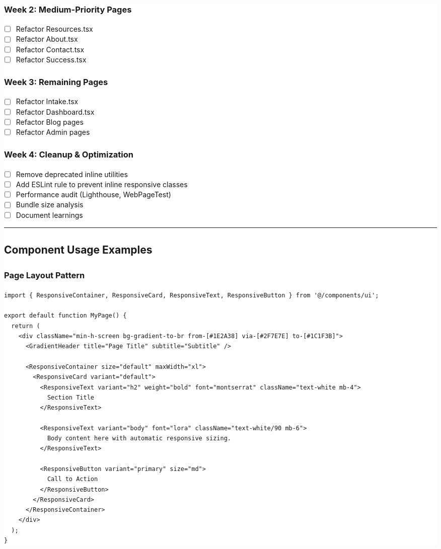 ### Week 2: Medium-Priority Pages
- [ ] Refactor Resources.tsx
- [ ] Refactor About.tsx
- [ ] Refactor Contact.tsx
- [ ] Refactor Success.tsx

### Week 3: Remaining Pages
- [ ] Refactor Intake.tsx
- [ ] Refactor Dashboard.tsx
- [ ] Refactor Blog pages
- [ ] Refactor Admin pages

### Week 4: Cleanup & Optimization
- [ ] Remove deprecated inline utilities
- [ ] Add ESLint rule to prevent inline responsive classes
- [ ] Performance audit (Lighthouse, WebPageTest)
- [ ] Bundle size analysis
- [ ] Document learnings

---

## Component Usage Examples

### Page Layout Pattern
```tsx
import { ResponsiveContainer, ResponsiveCard, ResponsiveText, ResponsiveButton } from '@/components/ui';

export default function MyPage() {
  return (
    <div className="min-h-screen bg-gradient-to-br from-[#1E2A38] via-[#2F7E7E] to-[#1C1F3B]">
      <GradientHeader title="Page Title" subtitle="Subtitle" />

      <ResponsiveContainer size="default" maxWidth="xl">
        <ResponsiveCard variant="default">
          <ResponsiveText variant="h2" weight="bold" font="montserrat" className="text-white mb-4">
            Section Title
          </ResponsiveText>

          <ResponsiveText variant="body" font="lora" className="text-white/90 mb-6">
            Body content here with automatic responsive sizing.
          </ResponsiveText>

          <ResponsiveButton variant="primary" size="md">
            Call to Action
          </ResponsiveButton>
        </ResponsiveCard>
      </ResponsiveContainer>
    </div>
  );
}
```
